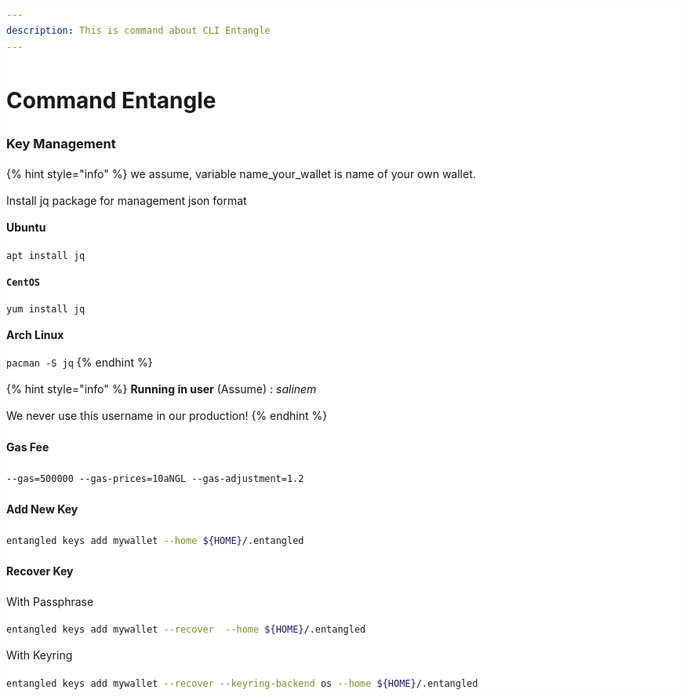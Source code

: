 ```yaml
---
description: This is command about CLI Entangle
---
```


# Command Entangle

### **Key Management**

{% hint style="info" %}
we assume, variable name\_your\_wallet is name of your own wallet.

Install jq package for management json format

**Ubuntu**

`apt install jq`

**`CentOS`**

`yum install jq`

**Arch Linux**

`pacman -S jq`
{% endhint %}

{% hint style="info" %}
**Running in user** (Assume) : _salinem_

We never use this username in our production!
{% endhint %}

#### Gas Fee
        
```
--gas=500000 --gas-prices=10aNGL --gas-adjustment=1.2
```
#### **Add New Key**

```bash
entangled keys add mywallet --home ${HOME}/.entangled 
```

#### **Recover Key**

With Passphrase

```bash
entangled keys add mywallet --recover  --home ${HOME}/.entangled       
```

With Keyring

```bash
entangled keys add mywallet --recover --keyring-backend os --home ${HOME}/.entangled       
```
